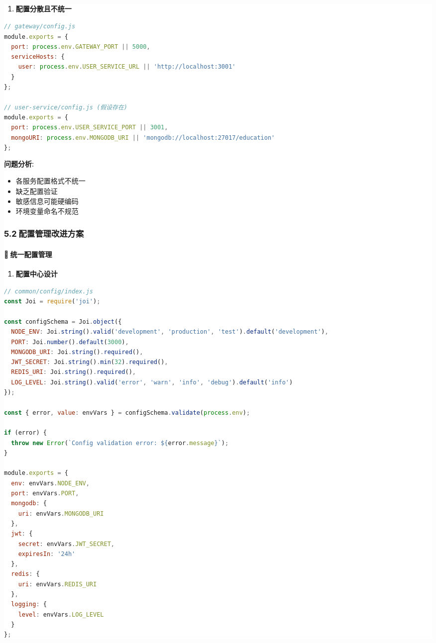 1. **配置分散且不统一**
```javascript
// gateway/config.js
module.exports = {
  port: process.env.GATEWAY_PORT || 5000,
  serviceHosts: {
    user: process.env.USER_SERVICE_URL || 'http://localhost:3001'
  }
};

// user-service/config.js (假设存在)
module.exports = {
  port: process.env.USER_SERVICE_PORT || 3001,
  mongoURI: process.env.MONGODB_URI || 'mongodb://localhost:27017/education'
};
```

**问题分析**:
- 各服务配置格式不统一
- 缺乏配置验证
- 敏感信息可能硬编码
- 环境变量命名不规范

### 5.2 配置管理改进方案

#### 🔧 统一配置管理

1. **配置中心设计**
```javascript
// common/config/index.js
const Joi = require('joi');

const configSchema = Joi.object({
  NODE_ENV: Joi.string().valid('development', 'production', 'test').default('development'),
  PORT: Joi.number().default(3000),
  MONGODB_URI: Joi.string().required(),
  JWT_SECRET: Joi.string().min(32).required(),
  REDIS_URI: Joi.string().required(),
  LOG_LEVEL: Joi.string().valid('error', 'warn', 'info', 'debug').default('info')
});

const { error, value: envVars } = configSchema.validate(process.env);

if (error) {
  throw new Error(`Config validation error: ${error.message}`);
}

module.exports = {
  env: envVars.NODE_ENV,
  port: envVars.PORT,
  mongodb: {
    uri: envVars.MONGODB_URI
  },
  jwt: {
    secret: envVars.JWT_SECRET,
    expiresIn: '24h'
  },
  redis: {
    uri: envVars.REDIS_URI
  },
  logging: {
    level: envVars.LOG_LEVEL
  }
};
```